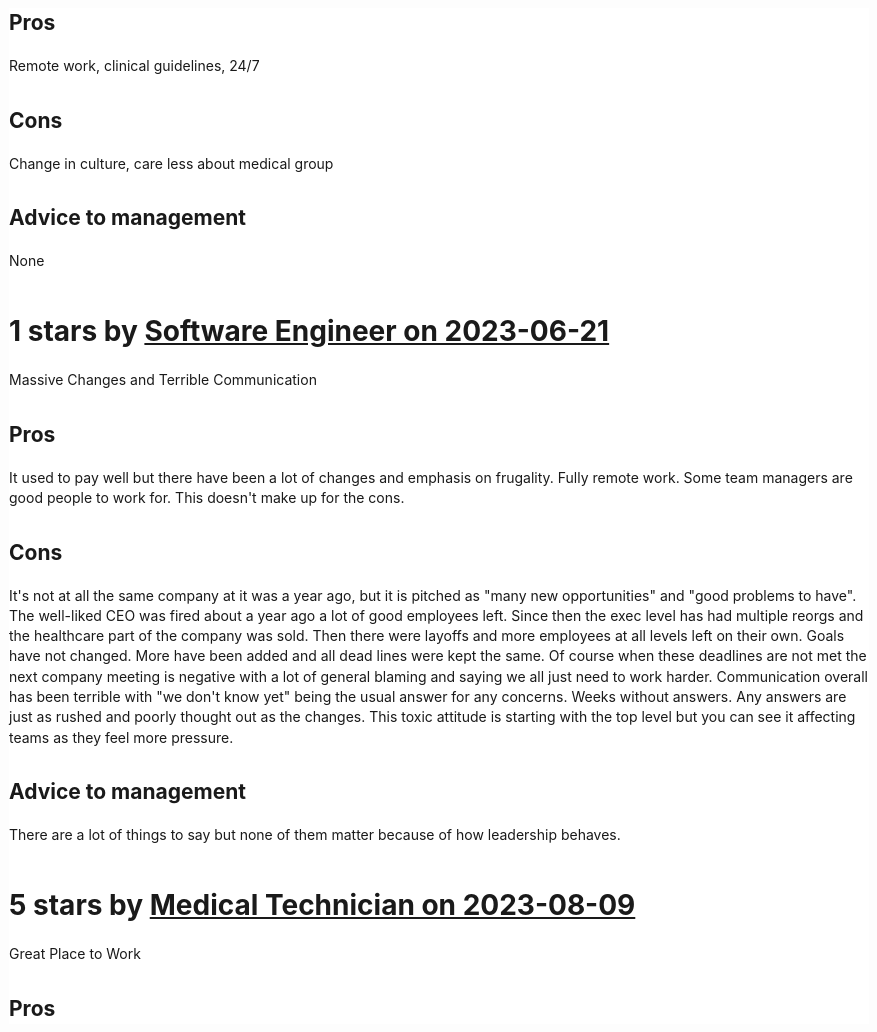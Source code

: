 ## Pros

Remote work, clinical guidelines, 24/7

## Cons

Change in culture, care less about medical group

## Advice to management

None


# 1 stars by [Software Engineer on 2023-06-21](https://www.glassdoor.com/Reviews/Employee-Review-98point6-RVW77606714.htm)

Massive Changes and Terrible Communication

## Pros

It used to pay well but there have been a lot of changes and emphasis on frugality. Fully remote work. Some team managers are good people to work for. This doesn't make up for the cons.

## Cons

It's not at all the same company at it was a year ago, but it is pitched as "many new opportunities" and "good problems to have". The well-liked CEO was fired about a year ago a lot of good employees left. Since then the exec level has had multiple reorgs and the healthcare part of the company was sold. Then there were layoffs and more employees at all levels left on their own. Goals have not changed. More have been added and all dead lines were kept the same. Of course when these deadlines are not met the next company meeting is negative with a lot of general blaming and saying we all just need to work harder. Communication overall has been terrible with "we don't know yet" being the usual answer for any concerns. Weeks without answers. Any answers are just as rushed and poorly thought out as the changes. This toxic attitude is starting with the top level but you can see it affecting teams as they feel more pressure.

## Advice to management

There are a lot of things to say but none of them matter because of how leadership behaves.


# 5 stars by [Medical Technician on 2023-08-09](https://www.glassdoor.com/Reviews/Employee-Review-98point6-RVW79005871.htm)

Great Place to Work

## Pros
